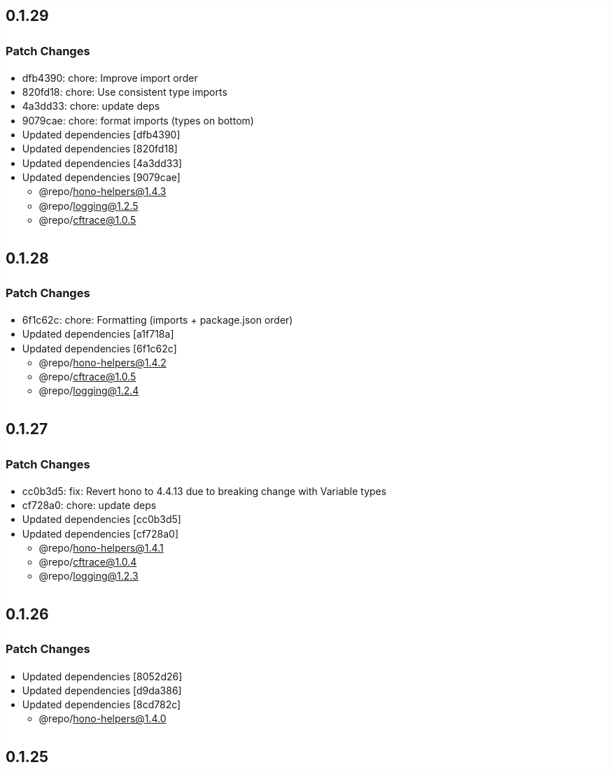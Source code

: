 ## 0.1.29

### Patch Changes

- dfb4390: chore: Improve import order
- 820fd18: chore: Use consistent type imports
- 4a3dd33: chore: update deps
- 9079cae: chore: format imports (types on bottom)
- Updated dependencies [dfb4390]
- Updated dependencies [820fd18]
- Updated dependencies [4a3dd33]
- Updated dependencies [9079cae]
  - @repo/hono-helpers@1.4.3
  - @repo/logging@1.2.5
  - @repo/cftrace@1.0.5

## 0.1.28

### Patch Changes

- 6f1c62c: chore: Formatting (imports + package.json order)
- Updated dependencies [a1f718a]
- Updated dependencies [6f1c62c]
  - @repo/hono-helpers@1.4.2
  - @repo/cftrace@1.0.5
  - @repo/logging@1.2.4

## 0.1.27

### Patch Changes

- cc0b3d5: fix: Revert hono to 4.4.13 due to breaking change with Variable types
- cf728a0: chore: update deps
- Updated dependencies [cc0b3d5]
- Updated dependencies [cf728a0]
  - @repo/hono-helpers@1.4.1
  - @repo/cftrace@1.0.4
  - @repo/logging@1.2.3

## 0.1.26

### Patch Changes

- Updated dependencies [8052d26]
- Updated dependencies [d9da386]
- Updated dependencies [8cd782c]
  - @repo/hono-helpers@1.4.0

## 0.1.25
